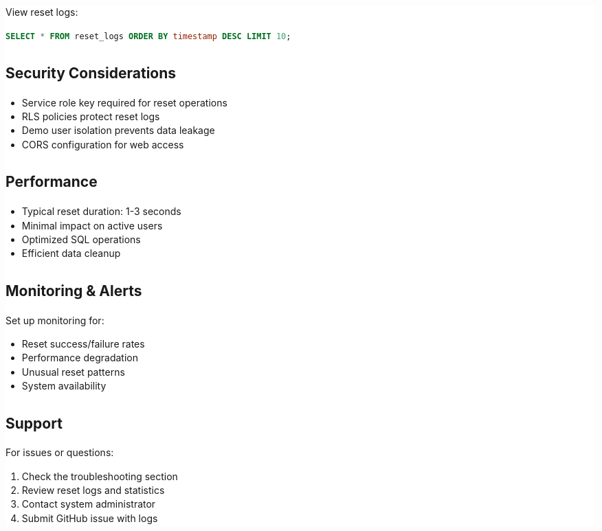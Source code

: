 View reset logs:
```sql
SELECT * FROM reset_logs ORDER BY timestamp DESC LIMIT 10;
```

## Security Considerations

- Service role key required for reset operations
- RLS policies protect reset logs
- Demo user isolation prevents data leakage
- CORS configuration for web access

## Performance

- Typical reset duration: 1-3 seconds
- Minimal impact on active users
- Optimized SQL operations
- Efficient data cleanup

## Monitoring & Alerts

Set up monitoring for:
- Reset success/failure rates
- Performance degradation
- Unusual reset patterns
- System availability

## Support

For issues or questions:
1. Check the troubleshooting section
2. Review reset logs and statistics
3. Contact system administrator
4. Submit GitHub issue with logs
